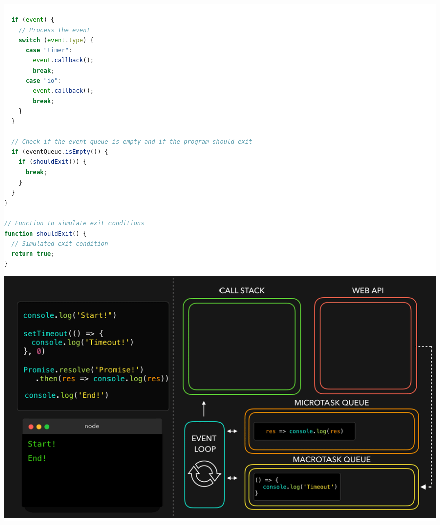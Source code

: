 ```js

  if (event) {
    // Process the event
    switch (event.type) {
      case "timer":
        event.callback();
        break;
      case "io":
        event.callback();
        break;
    }
  }

  // Check if the event queue is empty and if the program should exit
  if (eventQueue.isEmpty()) {
    if (shouldExit()) {
      break;
    }
  }
}

// Function to simulate exit conditions
function shouldExit() {
  // Simulated exit condition
  return true;
}
```

![js internals](/01-fundamentals-internals/assets/js_internals.gif)
